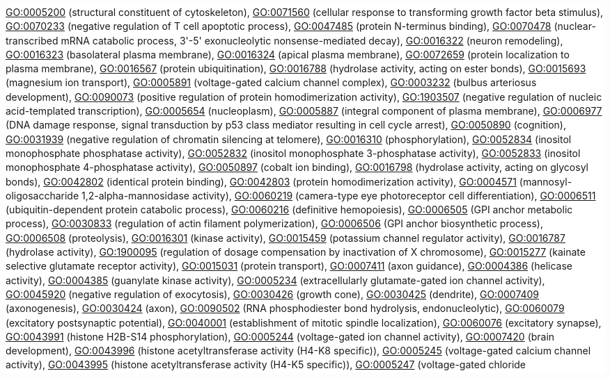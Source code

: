 [GO:0005200](http://purl.obolibrary.org/obo/GO_0005200) (structural constituent of cytoskeleton), [GO:0071560](http://purl.obolibrary.org/obo/GO_0071560) (cellular response to transforming growth factor beta stimulus), [GO:0070233](http://purl.obolibrary.org/obo/GO_0070233) (negative regulation of T cell apoptotic process), [GO:0047485](http://purl.obolibrary.org/obo/GO_0047485) (protein N-terminus binding), [GO:0070478](http://purl.obolibrary.org/obo/GO_0070478) (nuclear-transcribed mRNA catabolic process, 3'-5' exonucleolytic nonsense-mediated decay), [GO:0016322](http://purl.obolibrary.org/obo/GO_0016322) (neuron remodeling), [GO:0016323](http://purl.obolibrary.org/obo/GO_0016323) (basolateral plasma membrane), [GO:0016324](http://purl.obolibrary.org/obo/GO_0016324) (apical plasma membrane), [GO:0072659](http://purl.obolibrary.org/obo/GO_0072659) (protein localization to plasma membrane), [GO:0016567](http://purl.obolibrary.org/obo/GO_0016567) (protein ubiquitination), [GO:0016788](http://purl.obolibrary.org/obo/GO_0016788) (hydrolase activity, acting on ester bonds), [GO:0015693](http://purl.obolibrary.org/obo/GO_0015693) (magnesium ion transport), [GO:0005891](http://purl.obolibrary.org/obo/GO_0005891) (voltage-gated calcium channel complex), [GO:0003232](http://purl.obolibrary.org/obo/GO_0003232) (bulbus arteriosus development), [GO:0090073](http://purl.obolibrary.org/obo/GO_0090073) (positive regulation of protein homodimerization activity), [GO:1903507](http://purl.obolibrary.org/obo/GO_1903507) (negative regulation of nucleic acid-templated transcription), [GO:0005654](http://purl.obolibrary.org/obo/GO_0005654) (nucleoplasm), [GO:0005887](http://purl.obolibrary.org/obo/GO_0005887) (integral component of plasma membrane), [GO:0006977](http://purl.obolibrary.org/obo/GO_0006977) (DNA damage response, signal transduction by p53 class mediator resulting in cell cycle arrest), [GO:0050890](http://purl.obolibrary.org/obo/GO_0050890) (cognition), [GO:0031939](http://purl.obolibrary.org/obo/GO_0031939) (negative regulation of chromatin silencing at telomere), [GO:0016310](http://purl.obolibrary.org/obo/GO_0016310) (phosphorylation), [GO:0052834](http://purl.obolibrary.org/obo/GO_0052834) (inositol monophosphate phosphatase activity), [GO:0052832](http://purl.obolibrary.org/obo/GO_0052832) (inositol monophosphate 3-phosphatase activity), [GO:0052833](http://purl.obolibrary.org/obo/GO_0052833) (inositol monophosphate 4-phosphatase activity), [GO:0050897](http://purl.obolibrary.org/obo/GO_0050897) (cobalt ion binding), [GO:0016798](http://purl.obolibrary.org/obo/GO_0016798) (hydrolase activity, acting on glycosyl bonds), [GO:0042802](http://purl.obolibrary.org/obo/GO_0042802) (identical protein binding), [GO:0042803](http://purl.obolibrary.org/obo/GO_0042803) (protein homodimerization activity), [GO:0004571](http://purl.obolibrary.org/obo/GO_0004571) (mannosyl-oligosaccharide 1,2-alpha-mannosidase activity), [GO:0060219](http://purl.obolibrary.org/obo/GO_0060219) (camera-type eye photoreceptor cell differentiation), [GO:0006511](http://purl.obolibrary.org/obo/GO_0006511) (ubiquitin-dependent protein catabolic process), [GO:0060216](http://purl.obolibrary.org/obo/GO_0060216) (definitive hemopoiesis), [GO:0006505](http://purl.obolibrary.org/obo/GO_0006505) (GPI anchor metabolic process), [GO:0030833](http://purl.obolibrary.org/obo/GO_0030833) (regulation of actin filament polymerization), [GO:0006506](http://purl.obolibrary.org/obo/GO_0006506) (GPI anchor biosynthetic process), [GO:0006508](http://purl.obolibrary.org/obo/GO_0006508) (proteolysis), [GO:0016301](http://purl.obolibrary.org/obo/GO_0016301) (kinase activity), [GO:0015459](http://purl.obolibrary.org/obo/GO_0015459) (potassium channel regulator activity), [GO:0016787](http://purl.obolibrary.org/obo/GO_0016787) (hydrolase activity), [GO:1900095](http://purl.obolibrary.org/obo/GO_1900095) (regulation of dosage compensation by inactivation of X chromosome), [GO:0015277](http://purl.obolibrary.org/obo/GO_0015277) (kainate selective glutamate receptor activity), [GO:0015031](http://purl.obolibrary.org/obo/GO_0015031) (protein transport), [GO:0007411](http://purl.obolibrary.org/obo/GO_0007411) (axon guidance), [GO:0004386](http://purl.obolibrary.org/obo/GO_0004386) (helicase activity), [GO:0004385](http://purl.obolibrary.org/obo/GO_0004385) (guanylate kinase activity), [GO:0005234](http://purl.obolibrary.org/obo/GO_0005234) (extracellularly glutamate-gated ion channel activity), [GO:0045920](http://purl.obolibrary.org/obo/GO_0045920) (negative regulation of exocytosis), [GO:0030426](http://purl.obolibrary.org/obo/GO_0030426) (growth cone), [GO:0030425](http://purl.obolibrary.org/obo/GO_0030425) (dendrite), [GO:0007409](http://purl.obolibrary.org/obo/GO_0007409) (axonogenesis), [GO:0030424](http://purl.obolibrary.org/obo/GO_0030424) (axon), [GO:0090502](http://purl.obolibrary.org/obo/GO_0090502) (RNA phosphodiester bond hydrolysis, endonucleolytic), [GO:0060079](http://purl.obolibrary.org/obo/GO_0060079) (excitatory postsynaptic potential), [GO:0040001](http://purl.obolibrary.org/obo/GO_0040001) (establishment of mitotic spindle localization), [GO:0060076](http://purl.obolibrary.org/obo/GO_0060076) (excitatory synapse), [GO:0043991](http://purl.obolibrary.org/obo/GO_0043991) (histone H2B-S14 phosphorylation), [GO:0005244](http://purl.obolibrary.org/obo/GO_0005244) (voltage-gated ion channel activity), [GO:0007420](http://purl.obolibrary.org/obo/GO_0007420) (brain development), [GO:0043996](http://purl.obolibrary.org/obo/GO_0043996) (histone acetyltransferase activity (H4-K8 specific)), [GO:0005245](http://purl.obolibrary.org/obo/GO_0005245) (voltage-gated calcium channel activity), [GO:0043995](http://purl.obolibrary.org/obo/GO_0043995) (histone acetyltransferase activity (H4-K5 specific)), [GO:0005247](http://purl.obolibrary.org/obo/GO_0005247) (voltage-gated chloride